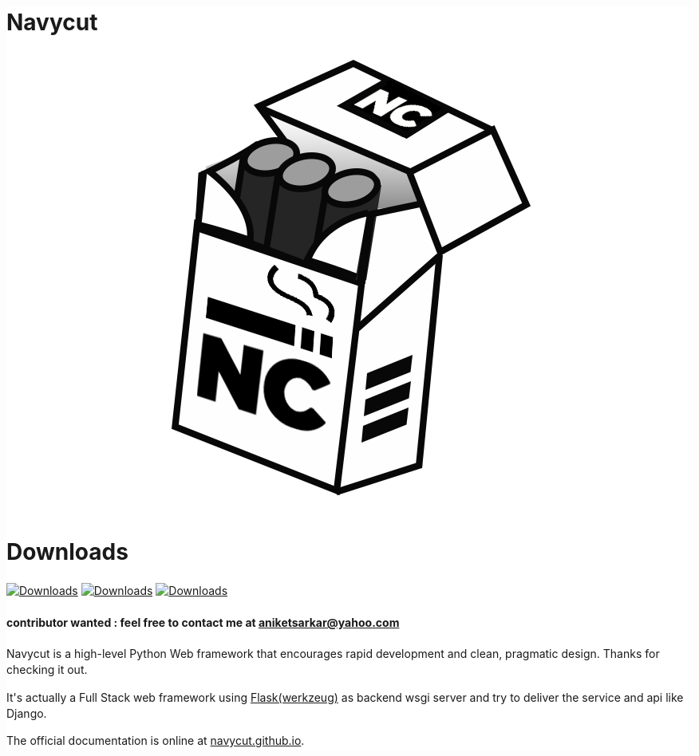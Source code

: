 # Navycut

<img src="https://raw.githubusercontent.com/flaskAio/navycut/main/logos/navycut_logo.png">
<br>

# Downloads
[![Downloads](https://pepy.tech/badge/navycut)](https://pepy.tech/project/navycut) [![Downloads](https://pepy.tech/badge/navycut/month)](https://pepy.tech/project/navycut/month) [![Downloads](https://pepy.tech/badge/navycut/week)](https://pepy.tech/project/navycut/week)
<br>

#### contributor wanted : feel free to contact me at aniketsarkar@yahoo.com

Navycut is a high-level Python Web framework that encourages rapid development and clean, pragmatic design. Thanks for checking it out.

It's actually a Full Stack web framework using <a href="https://flask.palletsprojects.com">Flask(werkzeug)</a> as backend wsgi server and try to deliver the service and api like Django.

The official documentation is online at <a href="navycut.github.io">navycut.github.io</a>.

